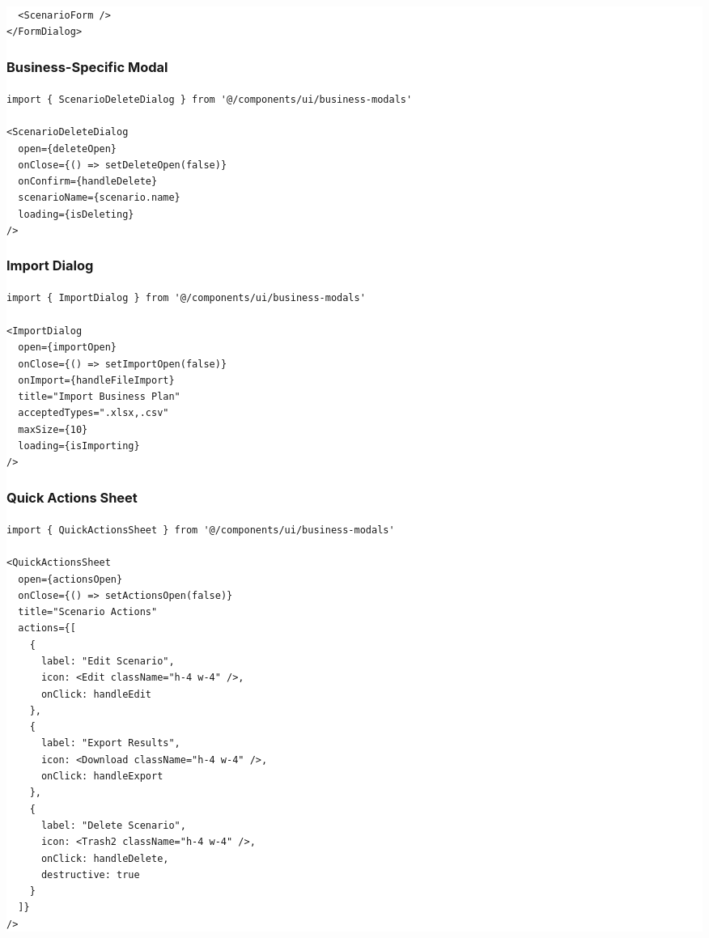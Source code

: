 ```tsx
  <ScenarioForm />
</FormDialog>
```

### Business-Specific Modal
```tsx
import { ScenarioDeleteDialog } from '@/components/ui/business-modals'

<ScenarioDeleteDialog
  open={deleteOpen}
  onClose={() => setDeleteOpen(false)}
  onConfirm={handleDelete}
  scenarioName={scenario.name}
  loading={isDeleting}
/>
```

### Import Dialog
```tsx
import { ImportDialog } from '@/components/ui/business-modals'

<ImportDialog
  open={importOpen}
  onClose={() => setImportOpen(false)}
  onImport={handleFileImport}
  title="Import Business Plan"
  acceptedTypes=".xlsx,.csv"
  maxSize={10}
  loading={isImporting}
/>
```

### Quick Actions Sheet
```tsx
import { QuickActionsSheet } from '@/components/ui/business-modals'

<QuickActionsSheet
  open={actionsOpen}
  onClose={() => setActionsOpen(false)}
  title="Scenario Actions"
  actions={[
    {
      label: "Edit Scenario",
      icon: <Edit className="h-4 w-4" />,
      onClick: handleEdit
    },
    {
      label: "Export Results", 
      icon: <Download className="h-4 w-4" />,
      onClick: handleExport
    },
    {
      label: "Delete Scenario",
      icon: <Trash2 className="h-4 w-4" />,
      onClick: handleDelete,
      destructive: true
    }
  ]}
/>
```
